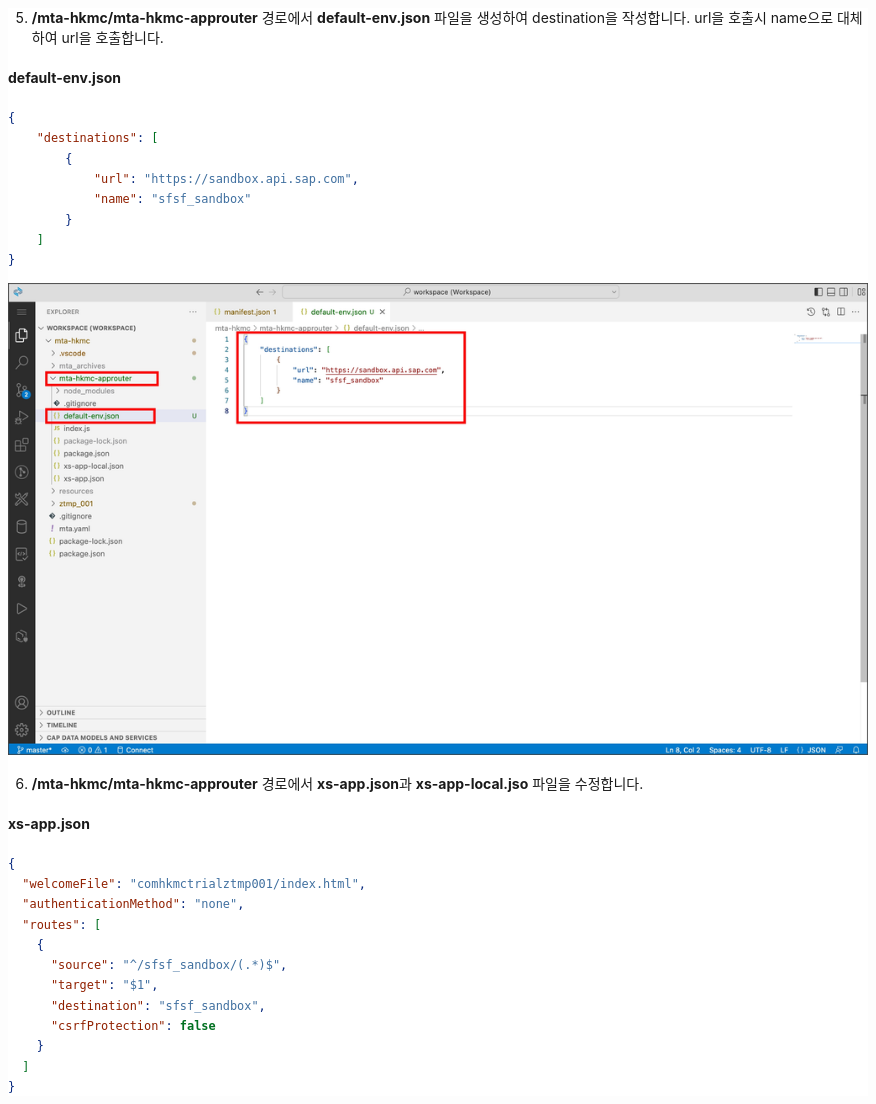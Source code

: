 5. **/mta-hkmc/mta-hkmc-approuter** 경로에서 **default-env.json** 파일을 생성하여 destination을 작성합니다. url을 호출시 name으로 대체하여 url을 호출합니다.

#### default-env.json
```json
{
    "destinations": [
        {
            "url": "https://sandbox.api.sap.com",
            "name": "sfsf_sandbox"
        }
    ]
}
```


![](images/ext_sfsf_007.jpg)

6. **/mta-hkmc/mta-hkmc-approuter** 경로에서 **xs-app.json**과 **xs-app-local.jso** 파일을 수정합니다.

#### xs-app.json

```json
{
  "welcomeFile": "comhkmctrialztmp001/index.html",
  "authenticationMethod": "none",
  "routes": [
    {
      "source": "^/sfsf_sandbox/(.*)$",
      "target": "$1",
      "destination": "sfsf_sandbox",
      "csrfProtection": false
    }
  ]
}
```
